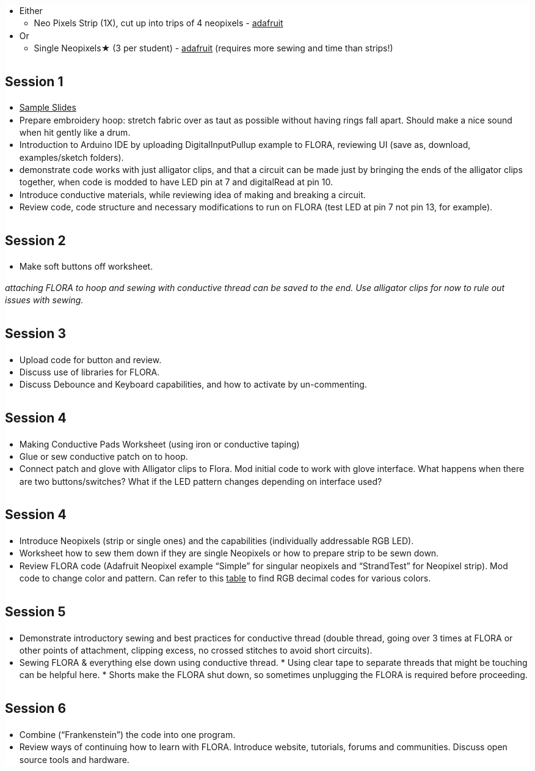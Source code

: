 - Either
  - Neo Pixels Strip (1X), cut up into trips of 4 neopixels - [adafruit](https://www.adafruit.com/product/1138)
- Or
  - Single Neopixels★ (3 per student)  - [adafruit](https://www.adafruit.com/products/1559) (requires more sewing and time than strips!)


## Session 1
- [Sample Slides](files/sample-slides.pdf)
- Prepare embroidery hoop: stretch fabric over as taut as possible without having rings fall apart. Should make a nice sound when hit gently like a drum. 
- Introduction to Arduino IDE by uploading DigitalInputPullup example to FLORA, reviewing UI (save as, download, examples/sketch folders).
- demonstrate code works with just alligator clips, and that a circuit can be made just by bringing the ends of the alligator clips together, when code is modded to have LED pin at 7 and digitalRead at pin 10.
- Introduce conductive materials, while reviewing idea of making and breaking a circuit. 
- Review code, code structure and necessary modifications to run on FLORA (test LED at pin 7 not pin 13, for example). 

## Session 2
- Make soft buttons off worksheet. 

*attaching FLORA to hoop and sewing with conductive thread can be saved to the end. Use alligator clips for now to rule out issues with sewing.*

## Session 3
- Upload code for button and review.
- Discuss use of libraries for FLORA.
- Discuss Debounce and Keyboard capabilities, and how to activate by un-commenting.

## Session 4
- Making Conductive Pads Worksheet (using iron or conductive taping)
- Glue or sew conductive patch on to hoop. 
- Connect patch and glove with Alligator clips to Flora. Mod initial code to work with glove interface. What happens when there are two buttons/switches? What if the LED pattern changes depending on interface used? 

## Session 4
- Introduce Neopixels (strip or single ones) and the capabilities (individually addressable RGB LED).
- Worksheet how to sew them down if they are single Neopixels or how to prepare strip to be sewn down. 
- Review FLORA code (Adafruit Neopixel example “Simple” for singular neopixels and “StrandTest” for Neopixel strip). Mod code to change color and pattern.  Can refer to this [table](http://www.rapidtables.com/web/color/RGB_Color.htm) to find RGB decimal codes for various colors.

## Session 5
- Demonstrate introductory sewing and best practices for conductive thread (double thread, going over 3 times at FLORA or other points of attachment, clipping excess, no crossed stitches to avoid short circuits).
- Sewing FLORA & everything else down using conductive thread. * Using clear tape to separate threads that might be touching can be helpful here. * Shorts make the FLORA shut down, so sometimes unplugging the FLORA is required before proceeding. 

## Session 6
- Combine (“Frankenstein”) the code into one program. 
- Review ways of continuing how to learn with FLORA. Introduce website, tutorials, forums and communities. Discuss open source tools and hardware. 
